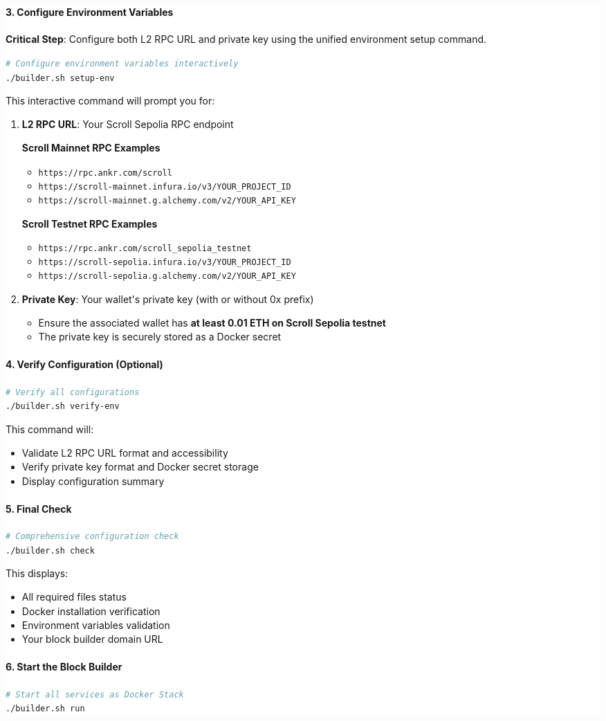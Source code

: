 #### 3. Configure Environment Variables

**Critical Step**: Configure both L2 RPC URL and private key using the unified environment setup command.

```bash
# Configure environment variables interactively
./builder.sh setup-env
```

This interactive command will prompt you for:

1. **L2 RPC URL**: Your Scroll Sepolia RPC endpoint

   **Scroll Mainnet RPC Examples**
   - `https://rpc.ankr.com/scroll`
   - `https://scroll-mainnet.infura.io/v3/YOUR_PROJECT_ID`
   - `https://scroll-mainnet.g.alchemy.com/v2/YOUR_API_KEY`

   **Scroll Testnet RPC Examples**
   - `https://rpc.ankr.com/scroll_sepolia_testnet`
   - `https://scroll-sepolia.infura.io/v3/YOUR_PROJECT_ID`
   - `https://scroll-sepolia.g.alchemy.com/v2/YOUR_API_KEY`

2. **Private Key**: Your wallet's private key (with or without 0x prefix)
   - Ensure the associated wallet has **at least 0.01 ETH on Scroll Sepolia testnet**
   - The private key is securely stored as a Docker secret

#### 4. Verify Configuration (Optional)

```bash
# Verify all configurations
./builder.sh verify-env
```

This command will:

- Validate L2 RPC URL format and accessibility
- Verify private key format and Docker secret storage
- Display configuration summary

#### 5. Final Check

```bash
# Comprehensive configuration check
./builder.sh check
```

This displays:

- All required files status
- Docker installation verification
- Environment variables validation
- Your block builder domain URL

#### 6. Start the Block Builder

```bash
# Start all services as Docker Stack
./builder.sh run
```
